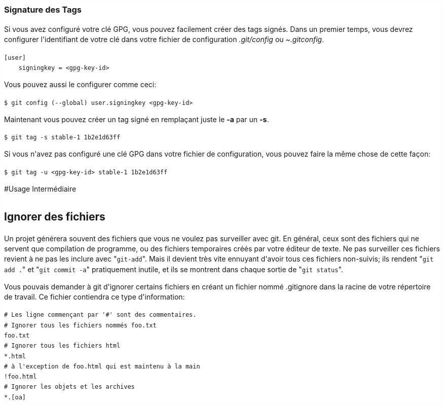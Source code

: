 ### Signature des Tags ###

Si vous avez configuré votre clé GPG, vous pouvez facilement créer des tags
signés. Dans un premier temps, vous devrez configurer l'identifiant de votre
clé dans votre fichier de configuration _.git/config_ ou _~.gitconfig_.

    [user]
        signingkey = <gpg-key-id>

Vous pouvez aussi le configurer comme ceci:

    $ git config (--global) user.signingkey <gpg-key-id>

Maintenant vous pouvez créer un tag signé en remplaçant juste le **-a**
par un **-s**.

    $ git tag -s stable-1 1b2e1d63ff

Si vous n'avez pas configuré une clé GPG dans votre fichier de configuration,
vous pouvez faire la même chose de cette façon:
    
    $ git tag -u <gpg-key-id> stable-1 1b2e1d63ff
#Usage Intermédiaire

## Ignorer des fichiers ##

Un projet générera souvent des fichiers que vous ne voulez pas surveiller
avec git. En général, ceux sont des fichiers qui ne servent que compilation
de programme, ou des fichiers temporaires créés par votre éditeur de texte.
Ne pas surveiller ces fichiers revient à ne pas les inclure avec "`git-add`".
Mais il devient très vite ennuyant d'avoir tous ces fichiers non-suivis; ils
rendent "`git add .`" et "`git commit -a`" pratiquement inutile, et ils
se montrent dans chaque sortie de  "`git status`".

Vous pouvais demander à git d'ignorer certains fichiers en créant un fichier
nommé .gitignore dans la racine de votre répertoire de travail. Ce fichier
contiendra ce type d'information:

	# Les ligne commençant par '#' sont des commentaires.
    # Ignorer tous les fichiers nommés foo.txt
    foo.txt
    # Ignorer tous les fichiers html
    *.html
    # à l'exception de foo.html qui est maintenu à la main
    !foo.html
    # Ignorer les objets et les archives
    *.[oa]


[Page de Téléchargement de Git]:  http://git-scm.com/download
[expat]:                          http://expat.sourceforge.net/
[curl]:                           http://curl.linux-mirror.org
[zlib]:                           http://www.zlib.net
[openssl]:                        http://www.openssl.org